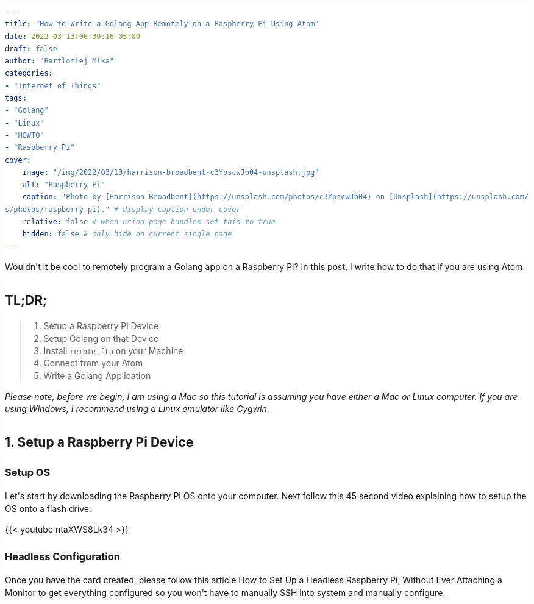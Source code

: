 ```yaml
---
title: "How to Write a Golang App Remotely on a Raspberry Pi Using Atom"
date: 2022-03-13T00:39:16-05:00
draft: false
author: "Bartlomiej Mika"
categories:
- "Internet of Things"
tags:
- "Golang"
- "Linux"
- "HOWTO"
- "Raspberry Pi"
cover:
    image: "/img/2022/03/13/harrison-broadbent-c3YpscwJb04-unsplash.jpg"
    alt: "Raspberry Pi"
    caption: "Photo by [Harrison Broadbent](https://unsplash.com/photos/c3YpscwJb04) on [Unsplash](https://unsplash.com/s/photos/raspberry-pi)." # display caption under cover
    relative: false # when using page bundles set this to true
    hidden: false # only hide on current single page
---
```


Wouldn't it be cool to remotely program a Golang app on a Raspberry Pi? In this post, I write how to do that if you are using Atom.

## **TL;DR;**
> 1. Setup a Raspberry Pi Device
> 2. Setup Golang on that Device
> 3. Install `remote-ftp` on your Machine
> 4. Connect from your Atom
> 5. Write a Golang Application



*Please note, before we begin, I am using a Mac so this tutorial is assuming you have either a Mac or Linux computer. If you are using Windows, I recommend using a Linux emulator like Cygwin*.

## 1. Setup a Raspberry Pi Device
### Setup OS
Let's start by downloading the [Raspberry Pi OS](https://www.raspberrypi.com/software/) onto your computer. Next follow this 45 second video explaining how to setup the OS onto a flash drive:

{{< youtube ntaXWS8Lk34 >}}

### Headless Configuration
Once you have the card created, please follow this article [How to Set Up a Headless Raspberry Pi, Without Ever Attaching a Monitor](https://www.tomshardware.com/reviews/raspberry-pi-headless-setup-how-to,6028.html#:~:text=Write%20an%20empty%20text%20file,command%20line%20from%20your%20PC.) to get everything configured so you won't have to manually SSH into system and manually configure.

